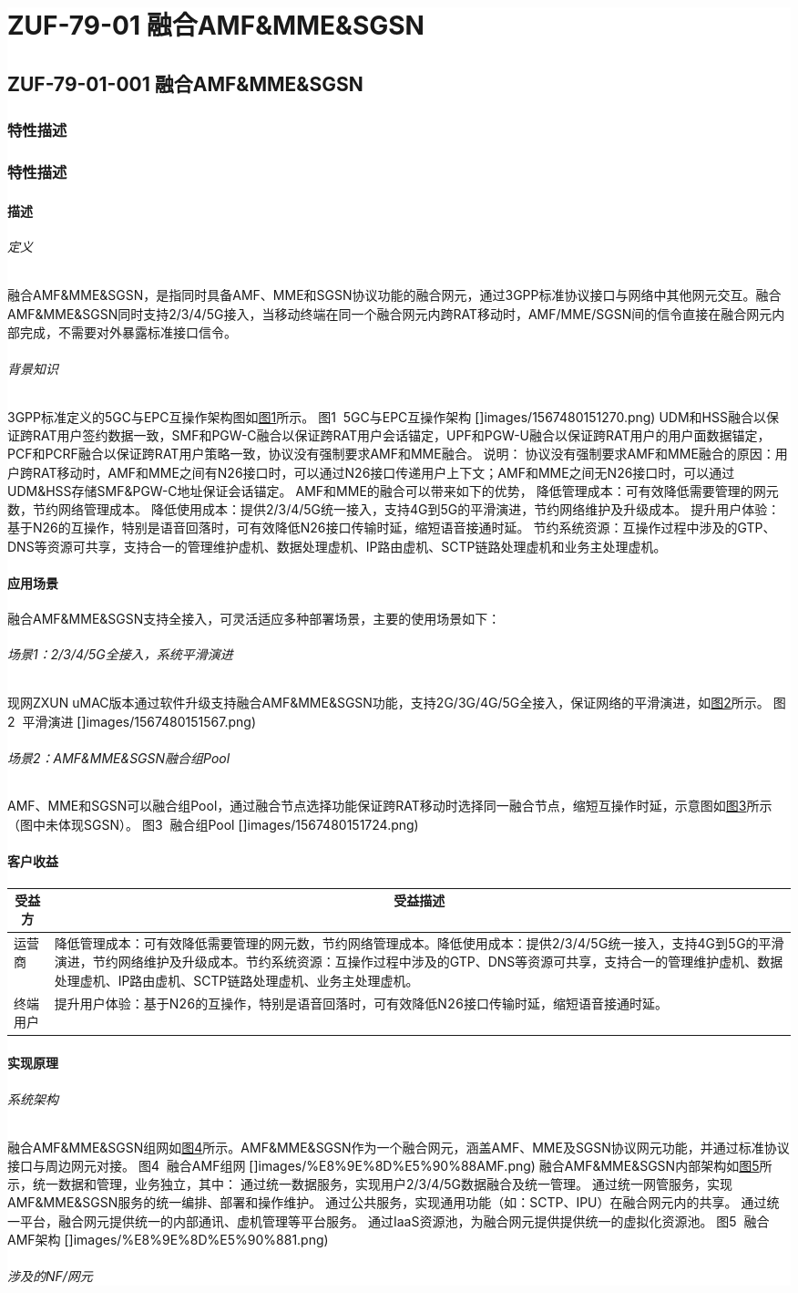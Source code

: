 # ZUF-79-01 融合AMF&MME&SGSN 
## ZUF-79-01-001 融合AMF&MME&SGSN 
### 特性描述 
### 特性描述 
#### 描述 
###### 定义 
融合AMF&MME&SGSN，是指同时具备AMF、MME和SGSN协议功能的融合网元，通过3GPP标准协议接口与网络中其他网元交互。融合AMF&MME&SGSN同时支持2/3/4/5G接入，当移动终端在同一个融合网元内跨RAT移动时，AMF/MME/SGSN间的信令直接在融合网元内部完成，不需要对外暴露标准接口信令。
###### 背景知识 
3GPP标准定义的5GC与EPC互操作架构图如[图1](1567480150864.html#T_2017510842494__b931063e-41e0-4981-ad40-8644591a5900)所示。
图1  5GC与EPC互操作架构
[]images/1567480151270.png)
UDM和HSS融合以保证跨RAT用户签约数据一致，SMF和PGW-C融合以保证跨RAT用户会话锚定，UPF和PGW-U融合以保证跨RAT用户的用户面数据锚定，PCF和PCRF融合以保证跨RAT用户策略一致，协议没有强制要求AMF和MME融合。
 说明： 
协议没有强制要求AMF和MME融合的原因：用户跨RAT移动时，AMF和MME之间有N26接口时，可以通过N26接口传递用户上下文；AMF和MME之间无N26接口时，可以通过UDM&HSS存储SMF&PGW-C地址保证会话锚定。 
AMF和MME的融合可以带来如下的优势， 
降低管理成本：可有效降低需要管理的网元数，节约网络管理成本。 
降低使用成本：提供2/3/4/5G统一接入，支持4G到5G的平滑演进，节约网络维护及升级成本。 
提升用户体验：基于N26的互操作，特别是语音回落时，可有效降低N26接口传输时延，缩短语音接通时延。 
节约系统资源：互操作过程中涉及的GTP、DNS等资源可共享，支持合一的管理维护虚机、数据处理虚机、IP路由虚机、SCTP链路处理虚机和业务主处理虚机。 
#### 应用场景 
融合AMF&MME&SGSN支持全接入，可灵活适应多种部署场景，主要的使用场景如下： 
###### 场景1：2/3/4/5G全接入，系统平滑演进 
现网ZXUN uMAC版本通过软件升级支持融合AMF&MME&SGSN功能，支持2G/3G/4G/5G全接入，保证网络的平滑演进，如[图2](1567480150864.html#T_2017510842495__9d3d4fcb-6b26-4270-b4bb-af68436b93f2)所示。
图2  平滑演进
[]images/1567480151567.png)
###### 场景2：AMF&MME&SGSN融合组Pool 
AMF、MME和SGSN可以融合组Pool，通过融合节点选择功能保证跨RAT移动时选择同一融合节点，缩短互操作时延，示意图如[图3](1567480150864.html#T_2017510842495__86b7c7c0-8581-4b38-b941-33a7113a1413)所示（图中未体现SGSN）。
图3  融合组Pool
[]images/1567480151724.png)
#### 客户收益 
受益方|受益描述
---|---
运营商|降低管理成本：可有效降低需要管理的网元数，节约网络管理成本。降低使用成本：提供2/3/4/5G统一接入，支持4G到5G的平滑演进，节约网络维护及升级成本。节约系统资源：互操作过程中涉及的GTP、DNS等资源可共享，支持合一的管理维护虚机、数据处理虚机、IP路由虚机、SCTP链路处理虚机、业务主处理虚机。
终端用户|提升用户体验：基于N26的互操作，特别是语音回落时，可有效降低N26接口传输时延，缩短语音接通时延。
#### 实现原理 
###### 系统架构 
融合AMF&MME&SGSN组网如[图4](1567480150864.html#T_2017510842497__f40e601a-ca8b-4ccb-ae54-d013c9a54697)所示。AMF&MME&SGSN作为一个融合网元，涵盖AMF、MME及SGSN协议网元功能，并通过标准协议接口与周边网元对接。
图4  融合AMF组网
[]images/%E8%9E%8D%E5%90%88AMF.png)
融合AMF&MME&SGSN内部架构如[图5](1567480150864.html#T_2017510842497__b0c9ee15-b1a4-48ca-91af-5ccae3f54c88)所示，统一数据和管理，业务独立，其中：
通过统一数据服务，实现用户2/3/4/5G数据融合及统一管理。 
通过统一网管服务，实现AMF&MME&SGSN服务的统一编排、部署和操作维护。 
通过公共服务，实现通用功能（如：SCTP、IPU）在融合网元内的共享。 
通过统一平台，融合网元提供统一的内部通讯、虚机管理等平台服务。 
通过IaaS资源池，为融合网元提供提供统一的虚拟化资源池。 
图5  融合AMF架构
[]images/%E8%9E%8D%E5%90%881.png)
###### 涉及的NF/网元 